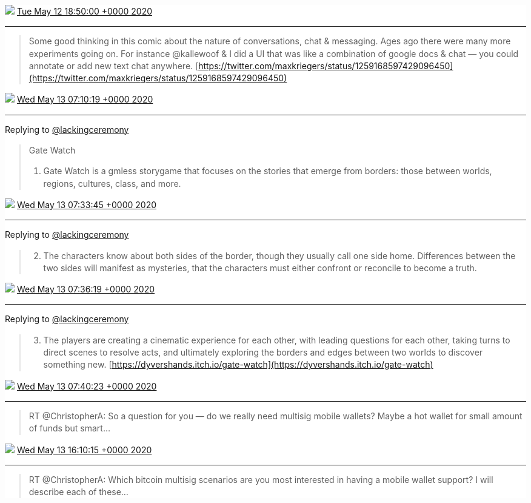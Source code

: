 <img src="{{ site.url }}{{ site.baseurl }}/assets/images/media/tweet.ico" width="30" /> [Tue May 12 18:50:00 +0000 2020](https://twitter.com/ChristopherA/status/1260281085633552384)

----

> Some good thinking in this comic about the nature of conversations, chat &amp; messaging. Ages ago there were many more experiments going on. For instance @kallewoof &amp; I did a UI that was like a combination of google docs &amp; chat — you could annotate or add new text chat anywhere. [https://twitter.com/maxkriegers/status/1259168597429096450](https://twitter.com/maxkriegers/status/1259168597429096450)

<img src="{{ site.url }}{{ site.baseurl }}/assets/images/media/tweet.ico" width="30" /> [Wed May 13 07:10:19 +0000 2020](https://twitter.com/ChristopherA/status/1260467393563951107)

----

Replying to [@lackingceremony](https://twitter.com/@lackingceremony/status/1260300198305132546)

> Gate Watch  
>   
> 1. Gate Watch is a gmless storygame that focuses on the stories that emerge from borders: those between worlds, regions, cultures, class, and more.

<img src="{{ site.url }}{{ site.baseurl }}/assets/images/media/tweet.ico" width="30" /> [Wed May 13 07:33:45 +0000 2020](https://twitter.com/ChristopherA/status/1260473289371258881)

----

Replying to [@lackingceremony](https://twitter.com/ChristopherA/status/1260473289371258881)

> 2. The characters know about both sides of the border, though they usually call one side home. Differences between the two sides will manifest as mysteries, that the characters must either confront or reconcile to become a truth.

<img src="{{ site.url }}{{ site.baseurl }}/assets/images/media/tweet.ico" width="30" /> [Wed May 13 07:36:19 +0000 2020](https://twitter.com/ChristopherA/status/1260473934799155203)

----

Replying to [@lackingceremony](https://twitter.com/ChristopherA/status/1260473934799155203)

> 3. The players are creating a cinematic experience for each other, with leading questions for each other, taking turns to direct scenes to resolve acts, and ultimately exploring the borders and edges between two worlds to discover something new. [https://dyvershands.itch.io/gate-watch](https://dyvershands.itch.io/gate-watch)

<img src="{{ site.url }}{{ site.baseurl }}/assets/images/media/tweet.ico" width="30" /> [Wed May 13 07:40:23 +0000 2020](https://twitter.com/ChristopherA/status/1260474957773103104)

----

> RT @ChristopherA: So a question for you — do we really need multisig mobile wallets? Maybe a hot wallet for small amount of funds but smart…

<img src="{{ site.url }}{{ site.baseurl }}/assets/images/media/tweet.ico" width="30" /> [Wed May 13 16:10:15 +0000 2020](https://twitter.com/ChristopherA/status/1260603270059315200)

----

> RT @ChristopherA: Which bitcoin multisig scenarios are you most interested in having a mobile wallet support? I will describe each of these…
